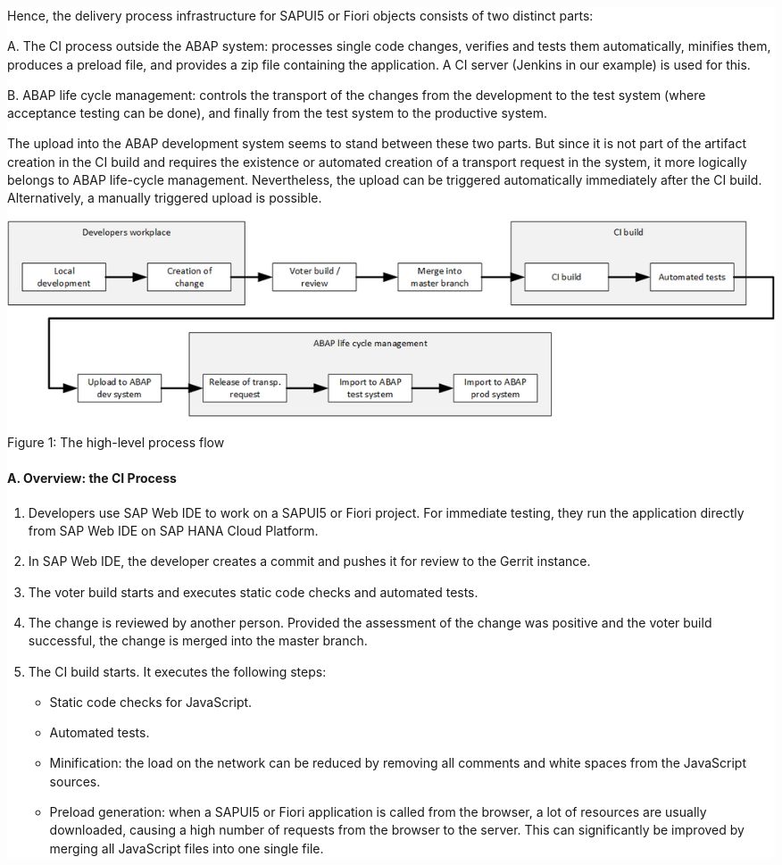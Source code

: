 Hence, the delivery process infrastructure for SAPUI5 or Fiori objects consists of two distinct parts:

A. The CI process outside the ABAP system: processes single code changes, verifies and tests them automatically, minifies them, produces a preload file, and provides a zip file containing the application. A CI server (Jenkins in our example) is used for this.

B. ABAP life cycle management: controls the transport of the changes from the development to the test system (where acceptance testing can be done), and finally from the test system to the productive system.

The upload into the ABAP development system seems to stand between these two parts. But since it is not part of the artifact creation in the CI build and requires the existence or automated creation of a transport request in the system, it more logically belongs to ABAP life-cycle management. Nevertheless, the upload can be triggered automatically immediately after the CI build. Alternatively, a manually triggered upload is possible.

![Figure 1: The high-level process flow](principles.png)

Figure 1: The high-level process flow


#### A. Overview: the CI Process

1. Developers use SAP Web IDE to work on a SAPUI5 or Fiori project. For immediate testing, they run the application directly from SAP Web IDE on SAP HANA Cloud Platform.

2. In SAP Web IDE, the developer creates a commit and pushes it for review to the Gerrit instance.

3. The voter build starts and executes static code checks and automated tests.

4. The change is reviewed by another person. Provided the assessment of the change was positive and the voter build successful, the change is merged into the master branch.

5. The CI build starts. It executes the following steps:

    - Static code checks for JavaScript.

    - Automated tests.

    - Minification: the load on the network can be reduced by removing all comments and white spaces from the JavaScript sources.

    - Preload generation: when a SAPUI5 or Fiori application is called from the browser, a lot of resources are usually downloaded, causing a high number of requests from the browser to the server. This can significantly be improved by merging all JavaScript files into one single file.
